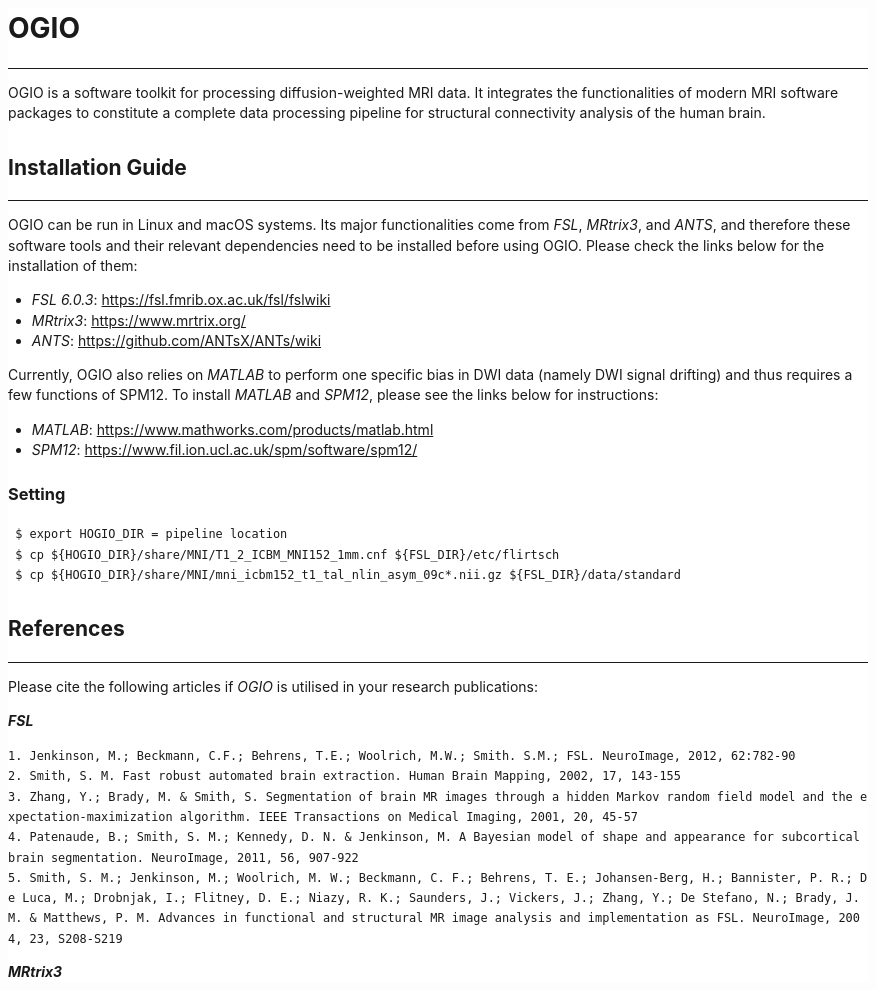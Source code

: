 # OGIO
---

OGIO is a software toolkit for processing diffusion-weighted MRI data. It integrates the functionalities of modern MRI software packages to constitute a complete data processing pipeline for structural connectivity analysis of the human brain.


## Installation Guide
---

OGIO can be run in Linux and macOS systems. Its major functionalities come from *FSL*, *MRtrix3*, and *ANTS*, and therefore these software tools and their relevant dependencies need to be installed before using OGIO. Please check the links below for the installation of them:

* *FSL 6.0.3*: <https://fsl.fmrib.ox.ac.uk/fsl/fslwiki>
* *MRtrix3*: <https://www.mrtrix.org/>
* *ANTS*: <https://github.com/ANTsX/ANTs/wiki>

Currently, OGIO also relies on *MATLAB* to perform one specific bias in DWI data (namely DWI signal drifting) and thus requires a few functions of SPM12. To install *MATLAB* and *SPM12*, please see the links below for instructions:

* *MATLAB*: <https://www.mathworks.com/products/matlab.html>
* *SPM12*: <https://www.fil.ion.ucl.ac.uk/spm/software/spm12/>

### Setting
     $ export HOGIO_DIR = pipeline location
     $ cp ${HOGIO_DIR}/share/MNI/T1_2_ICBM_MNI152_1mm.cnf ${FSL_DIR}/etc/flirtsch
     $ cp ${HOGIO_DIR}/share/MNI/mni_icbm152_t1_tal_nlin_asym_09c*.nii.gz ${FSL_DIR}/data/standard


## References
---
Please cite the following articles if *OGIO* is utilised in your research publications:

***FSL***
	
	1. Jenkinson, M.; Beckmann, C.F.; Behrens, T.E.; Woolrich, M.W.; Smith. S.M.; FSL. NeuroImage, 2012, 62:782-90
	2. Smith, S. M. Fast robust automated brain extraction. Human Brain Mapping, 2002, 17, 143-155
	3. Zhang, Y.; Brady, M. & Smith, S. Segmentation of brain MR images through a hidden Markov random field model and the expectation-maximization algorithm. IEEE Transactions on Medical Imaging, 2001, 20, 45-57
	4. Patenaude, B.; Smith, S. M.; Kennedy, D. N. & Jenkinson, M. A Bayesian model of shape and appearance for subcortical brain segmentation. NeuroImage, 2011, 56, 907-922
	5. Smith, S. M.; Jenkinson, M.; Woolrich, M. W.; Beckmann, C. F.; Behrens, T. E.; Johansen-Berg, H.; Bannister, P. R.; De Luca, M.; Drobnjak, I.; Flitney, D. E.; Niazy, R. K.; Saunders, J.; Vickers, J.; Zhang, Y.; De Stefano, N.; Brady, J. M. & Matthews, P. M. Advances in functional and structural MR image analysis and implementation as FSL. NeuroImage, 2004, 23, S208-S219

***MRtrix3***
	